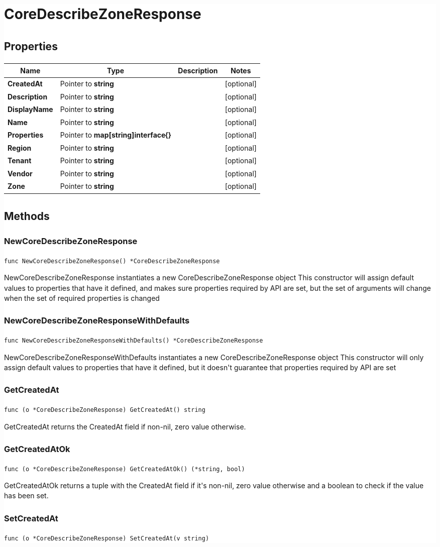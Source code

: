 # CoreDescribeZoneResponse

## Properties

Name | Type | Description | Notes
------------ | ------------- | ------------- | -------------
**CreatedAt** | Pointer to **string** |  | [optional] 
**Description** | Pointer to **string** |  | [optional] 
**DisplayName** | Pointer to **string** |  | [optional] 
**Name** | Pointer to **string** |  | [optional] 
**Properties** | Pointer to **map[string]interface{}** |  | [optional] 
**Region** | Pointer to **string** |  | [optional] 
**Tenant** | Pointer to **string** |  | [optional] 
**Vendor** | Pointer to **string** |  | [optional] 
**Zone** | Pointer to **string** |  | [optional] 

## Methods

### NewCoreDescribeZoneResponse

`func NewCoreDescribeZoneResponse() *CoreDescribeZoneResponse`

NewCoreDescribeZoneResponse instantiates a new CoreDescribeZoneResponse object
This constructor will assign default values to properties that have it defined,
and makes sure properties required by API are set, but the set of arguments
will change when the set of required properties is changed

### NewCoreDescribeZoneResponseWithDefaults

`func NewCoreDescribeZoneResponseWithDefaults() *CoreDescribeZoneResponse`

NewCoreDescribeZoneResponseWithDefaults instantiates a new CoreDescribeZoneResponse object
This constructor will only assign default values to properties that have it defined,
but it doesn't guarantee that properties required by API are set

### GetCreatedAt

`func (o *CoreDescribeZoneResponse) GetCreatedAt() string`

GetCreatedAt returns the CreatedAt field if non-nil, zero value otherwise.

### GetCreatedAtOk

`func (o *CoreDescribeZoneResponse) GetCreatedAtOk() (*string, bool)`

GetCreatedAtOk returns a tuple with the CreatedAt field if it's non-nil, zero value otherwise
and a boolean to check if the value has been set.

### SetCreatedAt

`func (o *CoreDescribeZoneResponse) SetCreatedAt(v string)`

